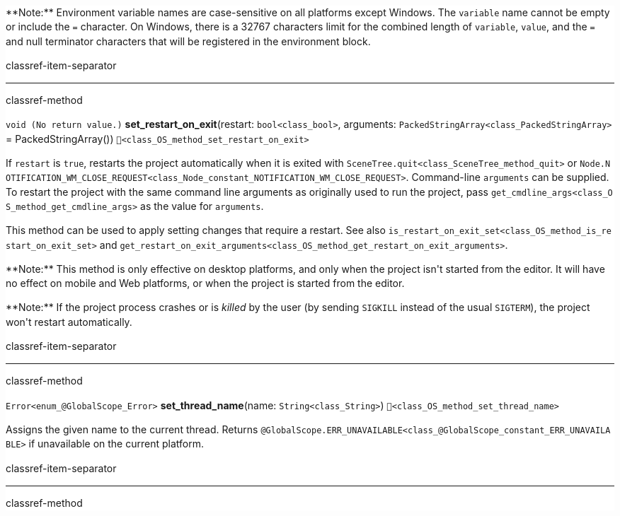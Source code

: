\*\*Note:\*\* Environment variable names are case-sensitive on all
platforms except Windows. The `variable` name cannot be empty or include
the `=` character. On Windows, there is a 32767 characters limit for the
combined length of `variable`, `value`, and the `=` and null terminator
characters that will be registered in the environment block.

classref-item-separator

------------------------------------------------------------------------

classref-method

`void (No return value.)` **set\_restart\_on\_exit**(restart:
`bool<class_bool>`, arguments:
`PackedStringArray<class_PackedStringArray>` = PackedStringArray())
`🔗<class_OS_method_set_restart_on_exit>`

If `restart` is `true`, restarts the project automatically when it is
exited with `SceneTree.quit<class_SceneTree_method_quit>` or
`Node.NOTIFICATION_WM_CLOSE_REQUEST<class_Node_constant_NOTIFICATION_WM_CLOSE_REQUEST>`.
Command-line `arguments` can be supplied. To restart the project with
the same command line arguments as originally used to run the project,
pass `get_cmdline_args<class_OS_method_get_cmdline_args>` as the value
for `arguments`.

This method can be used to apply setting changes that require a restart.
See also
`is_restart_on_exit_set<class_OS_method_is_restart_on_exit_set>` and
`get_restart_on_exit_arguments<class_OS_method_get_restart_on_exit_arguments>`.

\*\*Note:\*\* This method is only effective on desktop platforms, and
only when the project isn't started from the editor. It will have no
effect on mobile and Web platforms, or when the project is started from
the editor.

\*\*Note:\*\* If the project process crashes or is *killed* by the user
(by sending `SIGKILL` instead of the usual `SIGTERM`), the project won't
restart automatically.

classref-item-separator

------------------------------------------------------------------------

classref-method

`Error<enum_@GlobalScope_Error>` **set\_thread\_name**(name:
`String<class_String>`) `🔗<class_OS_method_set_thread_name>`

Assigns the given name to the current thread. Returns
`@GlobalScope.ERR_UNAVAILABLE<class_@GlobalScope_constant_ERR_UNAVAILABLE>`
if unavailable on the current platform.

classref-item-separator

------------------------------------------------------------------------

classref-method
